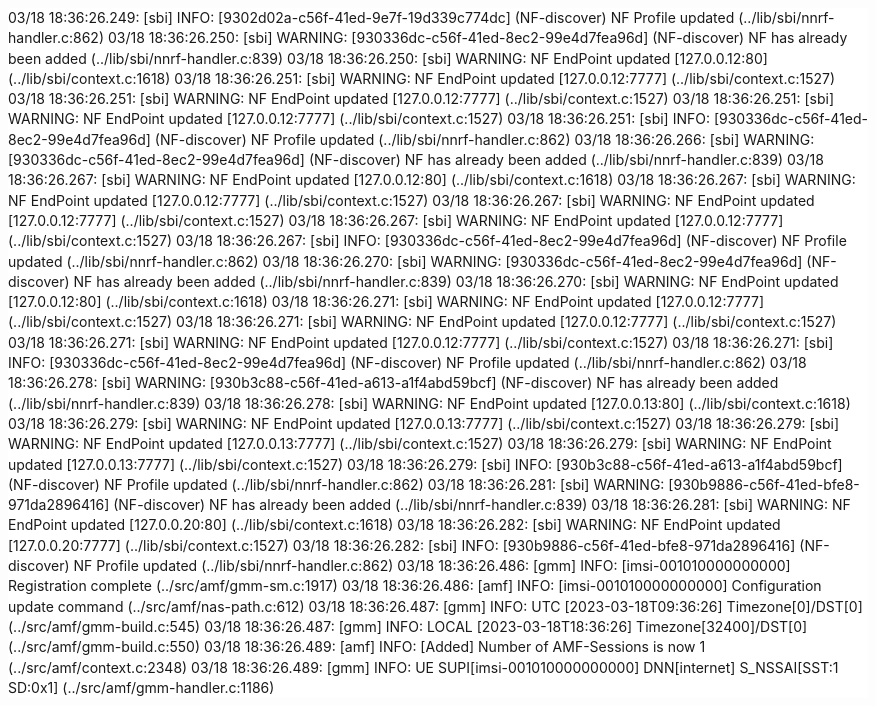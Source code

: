 03/18 18:36:26.249: [sbi] INFO: [9302d02a-c56f-41ed-9e7f-19d339c774dc] (NF-discover) NF Profile updated (../lib/sbi/nnrf-handler.c:862)
03/18 18:36:26.250: [sbi] WARNING: [930336dc-c56f-41ed-8ec2-99e4d7fea96d] (NF-discover) NF has already been added (../lib/sbi/nnrf-handler.c:839)
03/18 18:36:26.250: [sbi] WARNING: NF EndPoint updated [127.0.0.12:80] (../lib/sbi/context.c:1618)
03/18 18:36:26.251: [sbi] WARNING: NF EndPoint updated [127.0.0.12:7777] (../lib/sbi/context.c:1527)
03/18 18:36:26.251: [sbi] WARNING: NF EndPoint updated [127.0.0.12:7777] (../lib/sbi/context.c:1527)
03/18 18:36:26.251: [sbi] WARNING: NF EndPoint updated [127.0.0.12:7777] (../lib/sbi/context.c:1527)
03/18 18:36:26.251: [sbi] INFO: [930336dc-c56f-41ed-8ec2-99e4d7fea96d] (NF-discover) NF Profile updated (../lib/sbi/nnrf-handler.c:862)
03/18 18:36:26.266: [sbi] WARNING: [930336dc-c56f-41ed-8ec2-99e4d7fea96d] (NF-discover) NF has already been added (../lib/sbi/nnrf-handler.c:839)
03/18 18:36:26.267: [sbi] WARNING: NF EndPoint updated [127.0.0.12:80] (../lib/sbi/context.c:1618)
03/18 18:36:26.267: [sbi] WARNING: NF EndPoint updated [127.0.0.12:7777] (../lib/sbi/context.c:1527)
03/18 18:36:26.267: [sbi] WARNING: NF EndPoint updated [127.0.0.12:7777] (../lib/sbi/context.c:1527)
03/18 18:36:26.267: [sbi] WARNING: NF EndPoint updated [127.0.0.12:7777] (../lib/sbi/context.c:1527)
03/18 18:36:26.267: [sbi] INFO: [930336dc-c56f-41ed-8ec2-99e4d7fea96d] (NF-discover) NF Profile updated (../lib/sbi/nnrf-handler.c:862)
03/18 18:36:26.270: [sbi] WARNING: [930336dc-c56f-41ed-8ec2-99e4d7fea96d] (NF-discover) NF has already been added (../lib/sbi/nnrf-handler.c:839)
03/18 18:36:26.270: [sbi] WARNING: NF EndPoint updated [127.0.0.12:80] (../lib/sbi/context.c:1618)
03/18 18:36:26.271: [sbi] WARNING: NF EndPoint updated [127.0.0.12:7777] (../lib/sbi/context.c:1527)
03/18 18:36:26.271: [sbi] WARNING: NF EndPoint updated [127.0.0.12:7777] (../lib/sbi/context.c:1527)
03/18 18:36:26.271: [sbi] WARNING: NF EndPoint updated [127.0.0.12:7777] (../lib/sbi/context.c:1527)
03/18 18:36:26.271: [sbi] INFO: [930336dc-c56f-41ed-8ec2-99e4d7fea96d] (NF-discover) NF Profile updated (../lib/sbi/nnrf-handler.c:862)
03/18 18:36:26.278: [sbi] WARNING: [930b3c88-c56f-41ed-a613-a1f4abd59bcf] (NF-discover) NF has already been added (../lib/sbi/nnrf-handler.c:839)
03/18 18:36:26.278: [sbi] WARNING: NF EndPoint updated [127.0.0.13:80] (../lib/sbi/context.c:1618)
03/18 18:36:26.279: [sbi] WARNING: NF EndPoint updated [127.0.0.13:7777] (../lib/sbi/context.c:1527)
03/18 18:36:26.279: [sbi] WARNING: NF EndPoint updated [127.0.0.13:7777] (../lib/sbi/context.c:1527)
03/18 18:36:26.279: [sbi] WARNING: NF EndPoint updated [127.0.0.13:7777] (../lib/sbi/context.c:1527)
03/18 18:36:26.279: [sbi] INFO: [930b3c88-c56f-41ed-a613-a1f4abd59bcf] (NF-discover) NF Profile updated (../lib/sbi/nnrf-handler.c:862)
03/18 18:36:26.281: [sbi] WARNING: [930b9886-c56f-41ed-bfe8-971da2896416] (NF-discover) NF has already been added (../lib/sbi/nnrf-handler.c:839)
03/18 18:36:26.281: [sbi] WARNING: NF EndPoint updated [127.0.0.20:80] (../lib/sbi/context.c:1618)
03/18 18:36:26.282: [sbi] WARNING: NF EndPoint updated [127.0.0.20:7777] (../lib/sbi/context.c:1527)
03/18 18:36:26.282: [sbi] INFO: [930b9886-c56f-41ed-bfe8-971da2896416] (NF-discover) NF Profile updated (../lib/sbi/nnrf-handler.c:862)
03/18 18:36:26.486: [gmm] INFO: [imsi-001010000000000] Registration complete (../src/amf/gmm-sm.c:1917)
03/18 18:36:26.486: [amf] INFO: [imsi-001010000000000] Configuration update command (../src/amf/nas-path.c:612)
03/18 18:36:26.487: [gmm] INFO:     UTC [2023-03-18T09:36:26] Timezone[0]/DST[0] (../src/amf/gmm-build.c:545)
03/18 18:36:26.487: [gmm] INFO:     LOCAL [2023-03-18T18:36:26] Timezone[32400]/DST[0] (../src/amf/gmm-build.c:550)
03/18 18:36:26.489: [amf] INFO: [Added] Number of AMF-Sessions is now 1 (../src/amf/context.c:2348)
03/18 18:36:26.489: [gmm] INFO: UE SUPI[imsi-001010000000000] DNN[internet] S_NSSAI[SST:1 SD:0x1] (../src/amf/gmm-handler.c:1186)